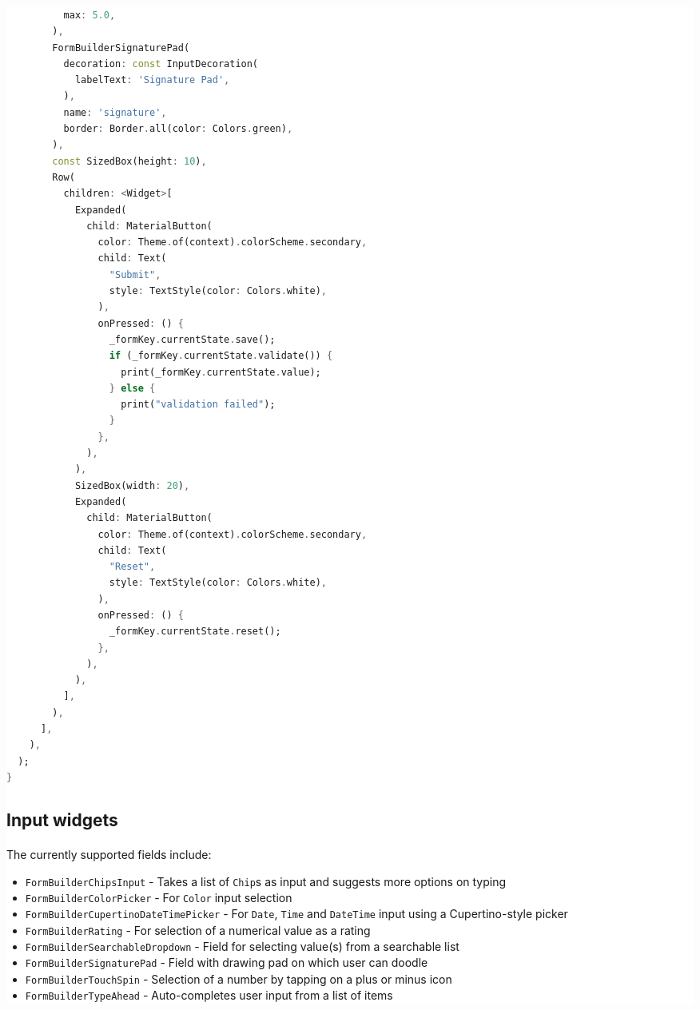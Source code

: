 ```dart
          max: 5.0,
        ),
        FormBuilderSignaturePad(
          decoration: const InputDecoration(
            labelText: 'Signature Pad',
          ),
          name: 'signature',
          border: Border.all(color: Colors.green),
        ),
        const SizedBox(height: 10),
        Row(
          children: <Widget>[
            Expanded(
              child: MaterialButton(
                color: Theme.of(context).colorScheme.secondary,
                child: Text(
                  "Submit",
                  style: TextStyle(color: Colors.white),
                ),
                onPressed: () {
                  _formKey.currentState.save();
                  if (_formKey.currentState.validate()) {
                    print(_formKey.currentState.value);
                  } else {
                    print("validation failed");
                  }
                },
              ),
            ),
            SizedBox(width: 20),
            Expanded(
              child: MaterialButton(
                color: Theme.of(context).colorScheme.secondary,
                child: Text(
                  "Reset",
                  style: TextStyle(color: Colors.white),
                ),
                onPressed: () {
                  _formKey.currentState.reset();
                },
              ),
            ),
          ],
        ),
      ],
    ),
  );
}
```

## Input widgets
The currently supported fields include:
* `FormBuilderChipsInput` - Takes a list of `Chip`s as input and suggests more options on typing
* `FormBuilderColorPicker` - For `Color` input selection
* `FormBuilderCupertinoDateTimePicker` - For `Date`, `Time` and `DateTime` input using a Cupertino-style picker
* `FormBuilderRating` - For selection of a numerical value as a rating
* `FormBuilderSearchableDropdown` - Field for selecting value(s) from a searchable list
* `FormBuilderSignaturePad` - Field with drawing pad on which user can doodle
* `FormBuilderTouchSpin` - Selection of a number by tapping on a plus or minus icon
* `FormBuilderTypeAhead` - Auto-completes user input from a list of items
